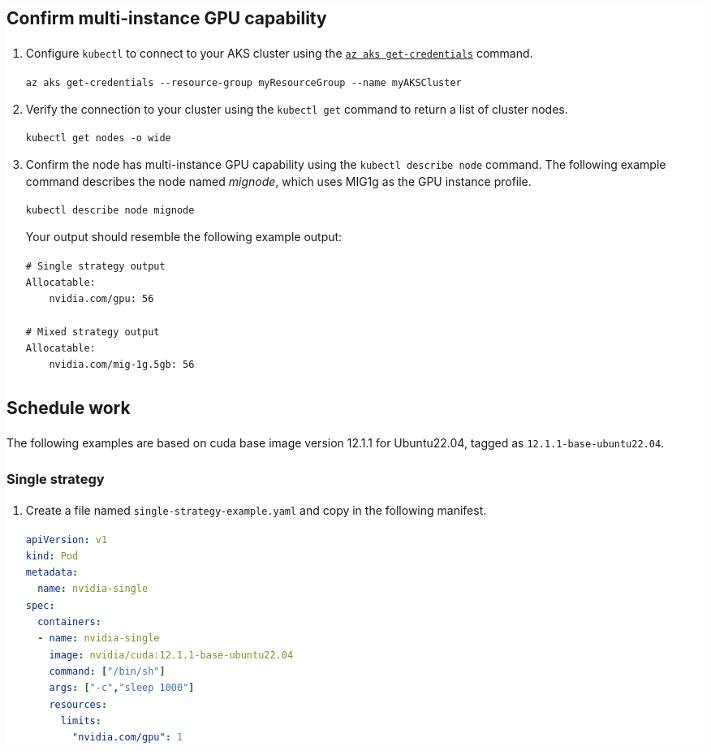 ## Confirm multi-instance GPU capability

1. Configure `kubectl` to connect to your AKS cluster using the [`az aks get-credentials`][az-aks-get-credentials] command.

    ```azurecli-interactive
    az aks get-credentials --resource-group myResourceGroup --name myAKSCluster
    ```

2. Verify the connection to your cluster using the `kubectl get` command to return a list of cluster nodes.

    ```azurecli-interactive
    kubectl get nodes -o wide
    ```

3. Confirm the node has multi-instance GPU capability using the `kubectl describe node` command. The following example command describes the node named *mignode*, which uses MIG1g as the GPU instance profile.

    ```azurecli-interactive
    kubectl describe node mignode
    ```

    Your output should resemble the following example output:

    ```output
    # Single strategy output
    Allocatable:
        nvidia.com/gpu: 56

    # Mixed strategy output
    Allocatable:
        nvidia.com/mig-1g.5gb: 56
    ```

## Schedule work

The following examples are based on cuda base image version 12.1.1 for Ubuntu22.04, tagged as `12.1.1-base-ubuntu22.04`.

### Single strategy

1. Create a file named `single-strategy-example.yaml` and copy in the following manifest.

    ```yaml
    apiVersion: v1
    kind: Pod
    metadata:
      name: nvidia-single
    spec:
      containers:
      - name: nvidia-single
        image: nvidia/cuda:12.1.1-base-ubuntu22.04
        command: ["/bin/sh"]
        args: ["-c","sleep 1000"]
        resources:
          limits:
            "nvidia.com/gpu": 1
    ```


[az-group-create]: /cli/azure/group#az_group_create
[az-aks-create]: /cli/azure/aks#az_aks_create
[az-aks-nodepool-add]: /cli/azure/aks/nodepool#az_aks_nodepool_add
[install-azure-cli]: /cli/azure/install-azure-cli
[az-aks-install-cli]: /cli/azure/aks#az_aks_install_cli
[az-aks-get-credentials]: /cli/azure/aks#az_aks_get_credentials